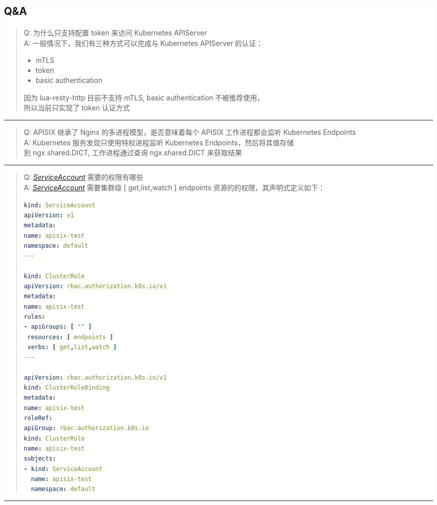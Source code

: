 ## Q&A

> Q: 为什么只支持配置 token 来访问 Kubernetes APIServer \
> A: 一般情况下，我们有三种方式可以完成与 Kubernetes APIServer 的认证：
>
>+ mTLS
>+ token
>+ basic authentication
>
> 因为 lua-resty-http 目前不支持 mTLS, basic authentication 不被推荐使用，\
> 所以当前只实现了 token 认证方式

---

> Q: APISIX 继承了 Nginx 的多进程模型，是否意味着每个 APISIX 工作进程都会监听 Kubernetes Endpoints \
> A: Kubernetes 服务发现只使用特权进程监听 Kubernetes Endpoints，然后将其值存储\
> 到 ngx.shared.DICT, 工作进程通过查询 ngx.shared.DICT 来获取结果

---

> Q: [_ServiceAccount_](https://kubernetes.io/docs/tasks/configure-pod-container/configure-service-account/) 需要的权限有哪些 \
> A: [_ServiceAccount_](https://kubernetes.io/docs/tasks/configure-pod-container/configure-service-account/) 需要集群级 [ get,list,watch ] endpoints 资源的的权限，其声明式定义如下：
>
>```yaml
>kind: ServiceAccount
>apiVersion: v1
>metadata:
> name: apisix-test
> namespace: default
>---
>
>kind: ClusterRole
>apiVersion: rbac.authorization.k8s.io/v1
>metadata:
> name: apisix-test
>rules:
>- apiGroups: [ "" ]
>  resources: [ endpoints ]
>  verbs: [ get,list,watch ]
>---
>
>apiVersion: rbac.authorization.k8s.io/v1
>kind: ClusterRoleBinding
>metadata:
> name: apisix-test
>roleRef:
> apiGroup: rbac.authorization.k8s.io
> kind: ClusterRole
> name: apisix-test
>subjects:
> - kind: ServiceAccount
>   name: apisix-test
>   namespace: default
>```

---